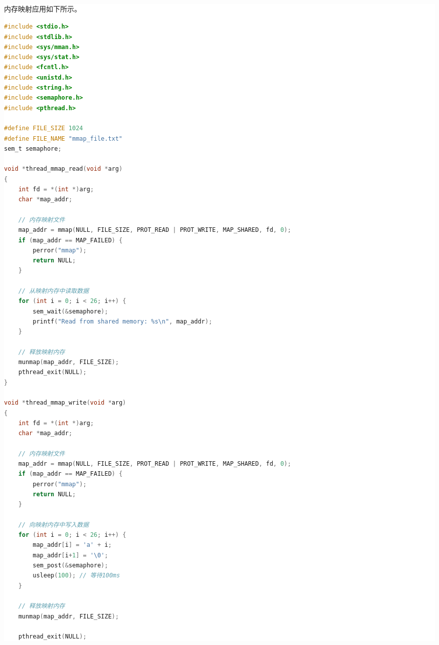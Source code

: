 内存映射应用如下所示。

```c
#include <stdio.h>
#include <stdlib.h>
#include <sys/mman.h>
#include <sys/stat.h>
#include <fcntl.h>
#include <unistd.h>
#include <string.h>
#include <semaphore.h>
#include <pthread.h>

#define FILE_SIZE 1024
#define FILE_NAME "mmap_file.txt"
sem_t semaphore;

void *thread_mmap_read(void *arg)
{
    int fd = *(int *)arg;
    char *map_addr;

    // 内存映射文件
    map_addr = mmap(NULL, FILE_SIZE, PROT_READ | PROT_WRITE, MAP_SHARED, fd, 0);
    if (map_addr == MAP_FAILED) {
        perror("mmap");
        return NULL;
    }

    // 从映射内存中读取数据
    for (int i = 0; i < 26; i++) {
        sem_wait(&semaphore);
        printf("Read from shared memory: %s\n", map_addr);
    }

    // 释放映射内存
    munmap(map_addr, FILE_SIZE);
    pthread_exit(NULL);
}

void *thread_mmap_write(void *arg)
{
    int fd = *(int *)arg;
    char *map_addr;

    // 内存映射文件
    map_addr = mmap(NULL, FILE_SIZE, PROT_READ | PROT_WRITE, MAP_SHARED, fd, 0);
    if (map_addr == MAP_FAILED) {
        perror("mmap");
        return NULL;
    }

    // 向映射内存中写入数据
    for (int i = 0; i < 26; i++) {
        map_addr[i] = 'a' + i;
        map_addr[i+1] = '\0';
        sem_post(&semaphore);
        usleep(100); // 等待100ms
    }

    // 释放映射内存
    munmap(map_addr, FILE_SIZE);

    pthread_exit(NULL);
```